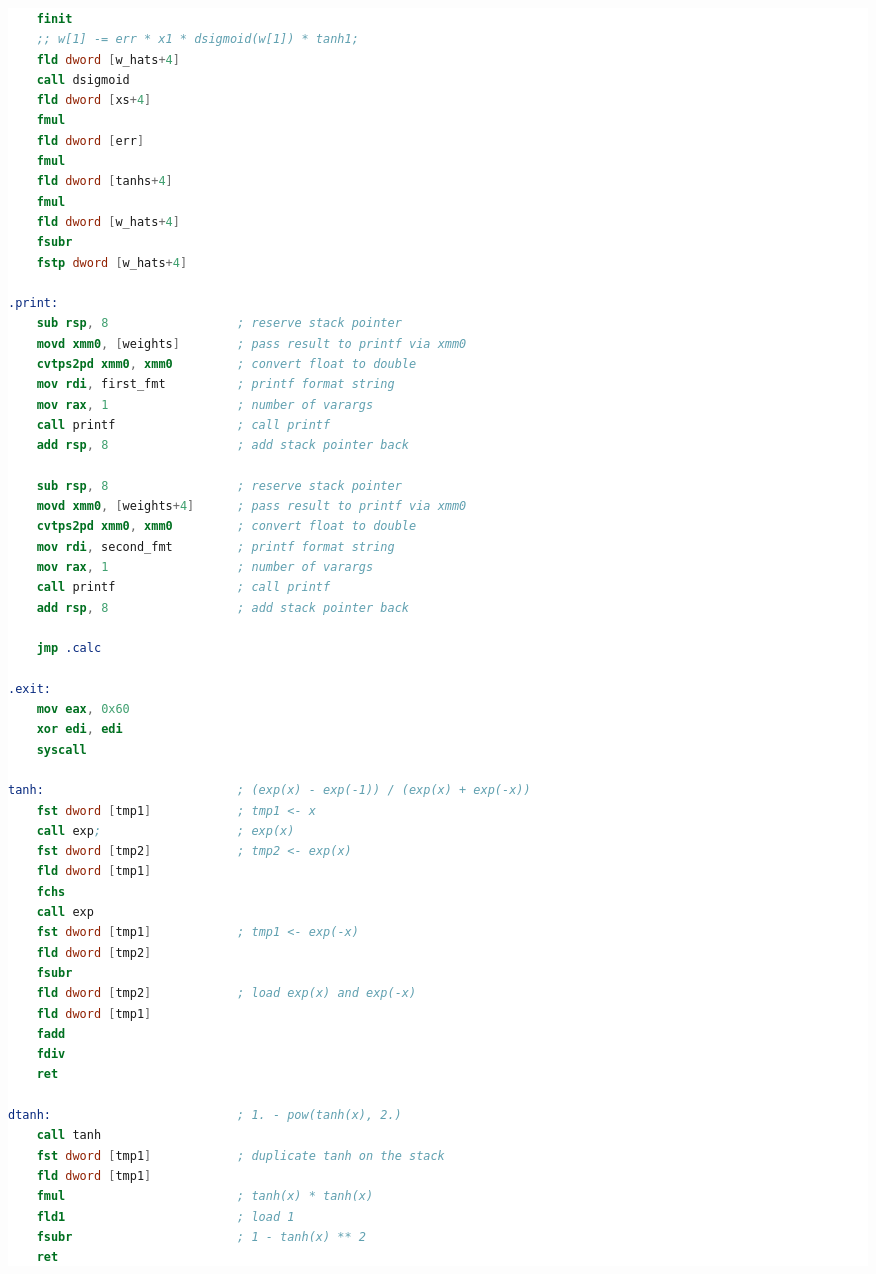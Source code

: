 ```nasm
    finit
    ;; w[1] -= err * x1 * dsigmoid(w[1]) * tanh1;
    fld dword [w_hats+4]
    call dsigmoid
    fld dword [xs+4]
    fmul
    fld dword [err]
    fmul
    fld dword [tanhs+4]
    fmul
    fld dword [w_hats+4]
    fsubr
    fstp dword [w_hats+4]

.print:
    sub rsp, 8                  ; reserve stack pointer
    movd xmm0, [weights]        ; pass result to printf via xmm0
    cvtps2pd xmm0, xmm0         ; convert float to double
    mov rdi, first_fmt          ; printf format string
    mov rax, 1                  ; number of varargs
    call printf                 ; call printf
    add rsp, 8                  ; add stack pointer back

    sub rsp, 8                  ; reserve stack pointer
    movd xmm0, [weights+4]      ; pass result to printf via xmm0
    cvtps2pd xmm0, xmm0         ; convert float to double
    mov rdi, second_fmt         ; printf format string
    mov rax, 1                  ; number of varargs
    call printf                 ; call printf
    add rsp, 8                  ; add stack pointer back

    jmp .calc

.exit:
    mov eax, 0x60
    xor edi, edi
    syscall

tanh:                           ; (exp(x) - exp(-1)) / (exp(x) + exp(-x))
    fst dword [tmp1]            ; tmp1 <- x
    call exp;                   ; exp(x)
    fst dword [tmp2]            ; tmp2 <- exp(x)
    fld dword [tmp1]
    fchs
    call exp
    fst dword [tmp1]            ; tmp1 <- exp(-x)
    fld dword [tmp2]
    fsubr
    fld dword [tmp2]            ; load exp(x) and exp(-x)
    fld dword [tmp1]
    fadd
    fdiv
    ret

dtanh:                          ; 1. - pow(tanh(x), 2.)
    call tanh
    fst dword [tmp1]            ; duplicate tanh on the stack
    fld dword [tmp1]
    fmul                        ; tanh(x) * tanh(x)
    fld1                        ; load 1
    fsubr                       ; 1 - tanh(x) ** 2
    ret

```